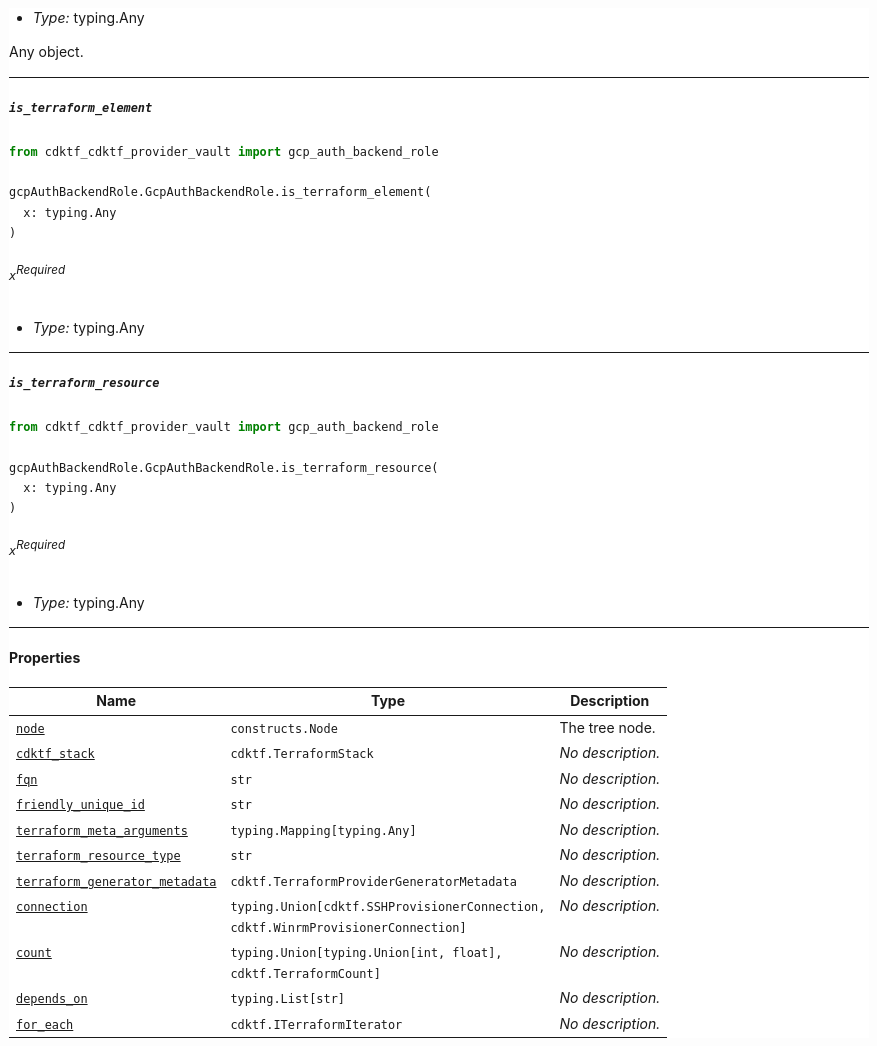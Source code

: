 - *Type:* typing.Any

Any object.

---

##### `is_terraform_element` <a name="is_terraform_element" id="@cdktf/provider-vault.gcpAuthBackendRole.GcpAuthBackendRole.isTerraformElement"></a>

```python
from cdktf_cdktf_provider_vault import gcp_auth_backend_role

gcpAuthBackendRole.GcpAuthBackendRole.is_terraform_element(
  x: typing.Any
)
```

###### `x`<sup>Required</sup> <a name="x" id="@cdktf/provider-vault.gcpAuthBackendRole.GcpAuthBackendRole.isTerraformElement.parameter.x"></a>

- *Type:* typing.Any

---

##### `is_terraform_resource` <a name="is_terraform_resource" id="@cdktf/provider-vault.gcpAuthBackendRole.GcpAuthBackendRole.isTerraformResource"></a>

```python
from cdktf_cdktf_provider_vault import gcp_auth_backend_role

gcpAuthBackendRole.GcpAuthBackendRole.is_terraform_resource(
  x: typing.Any
)
```

###### `x`<sup>Required</sup> <a name="x" id="@cdktf/provider-vault.gcpAuthBackendRole.GcpAuthBackendRole.isTerraformResource.parameter.x"></a>

- *Type:* typing.Any

---

#### Properties <a name="Properties" id="Properties"></a>

| **Name** | **Type** | **Description** |
| --- | --- | --- |
| <code><a href="#@cdktf/provider-vault.gcpAuthBackendRole.GcpAuthBackendRole.property.node">node</a></code> | <code>constructs.Node</code> | The tree node. |
| <code><a href="#@cdktf/provider-vault.gcpAuthBackendRole.GcpAuthBackendRole.property.cdktfStack">cdktf_stack</a></code> | <code>cdktf.TerraformStack</code> | *No description.* |
| <code><a href="#@cdktf/provider-vault.gcpAuthBackendRole.GcpAuthBackendRole.property.fqn">fqn</a></code> | <code>str</code> | *No description.* |
| <code><a href="#@cdktf/provider-vault.gcpAuthBackendRole.GcpAuthBackendRole.property.friendlyUniqueId">friendly_unique_id</a></code> | <code>str</code> | *No description.* |
| <code><a href="#@cdktf/provider-vault.gcpAuthBackendRole.GcpAuthBackendRole.property.terraformMetaArguments">terraform_meta_arguments</a></code> | <code>typing.Mapping[typing.Any]</code> | *No description.* |
| <code><a href="#@cdktf/provider-vault.gcpAuthBackendRole.GcpAuthBackendRole.property.terraformResourceType">terraform_resource_type</a></code> | <code>str</code> | *No description.* |
| <code><a href="#@cdktf/provider-vault.gcpAuthBackendRole.GcpAuthBackendRole.property.terraformGeneratorMetadata">terraform_generator_metadata</a></code> | <code>cdktf.TerraformProviderGeneratorMetadata</code> | *No description.* |
| <code><a href="#@cdktf/provider-vault.gcpAuthBackendRole.GcpAuthBackendRole.property.connection">connection</a></code> | <code>typing.Union[cdktf.SSHProvisionerConnection, cdktf.WinrmProvisionerConnection]</code> | *No description.* |
| <code><a href="#@cdktf/provider-vault.gcpAuthBackendRole.GcpAuthBackendRole.property.count">count</a></code> | <code>typing.Union[typing.Union[int, float], cdktf.TerraformCount]</code> | *No description.* |
| <code><a href="#@cdktf/provider-vault.gcpAuthBackendRole.GcpAuthBackendRole.property.dependsOn">depends_on</a></code> | <code>typing.List[str]</code> | *No description.* |
| <code><a href="#@cdktf/provider-vault.gcpAuthBackendRole.GcpAuthBackendRole.property.forEach">for_each</a></code> | <code>cdktf.ITerraformIterator</code> | *No description.* |